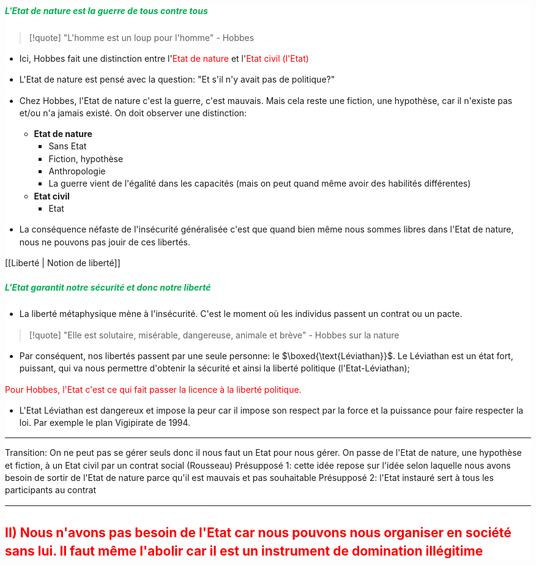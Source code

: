 ##### <font color="#00b050">L'Etat de nature est la guerre de tous contre tous</font>

> [!quote] "L'homme est un loup pour l'homme" - Hobbes

*   Ici, Hobbes fait une distinction entre l'<font color="#ff0000">Etat de nature</font> et l'<font color="#ff0000">Etat civil (l'Etat)</font>
*   L'Etat de nature est pensé avec la question: "Et s'il n'y avait pas de politique?"
*   Chez Hobbes, l'Etat de nature c'est la guerre, c'est mauvais. Mais cela reste une fiction, une hypothèse, car il n'existe pas et/ou n'a jamais existé. On doit observer une distinction:
    *   **Etat de nature**
        *   Sans Etat
        *   Fiction, hypothèse
        *   Anthropologie
        *   La guerre vient de l'égalité dans les capacités (mais on peut quand même avoir des habilités différentes)
    *   **Etat civil**
        *   Etat

*   La conséquence néfaste de l'insécurité généralisée c'est que quand bien même nous sommes libres dans l'Etat de nature, nous ne pouvons pas jouir de ces libertés.

[[Liberté | Notion de liberté]]

##### <font color="#00b050">L'Etat garantit notre sécurité et donc notre liberté</font>

*   La liberté métaphysique mène à l'insécurité. C'est le moment où les individus passent un contrat ou un pacte.

> [!quote] "Elle est solutaire, misérable, dangereuse, animale et brève" - Hobbes sur la nature

*   Par conséquent, nos libertés passent par une seule personne: le $\boxed{\text{Léviathan}}$. Le Léviathan est un état fort, puissant, qui va nous permettre d'obtenir la sécurité et ainsi la liberté politique (l'Etat-Léviathan);

<font color="#ff0000">Pour Hobbes, l'Etat c'est ce qui fait passer la licence à la liberté politique.</font>

*   L'Etat Léviathan est dangereux et impose la peur car il impose son respect par la force et la puissance pour faire respecter la loi. Par exemple le plan Vigipirate de 1994.

---

Transition: On ne peut pas se gérer seuls donc il nous faut un Etat pour nous gérer.
On passe de l'Etat de nature, une hypothèse et fiction, à un Etat civil par un contrat social (Rousseau)
Présupposé 1: cette idée repose sur l'idée selon laquelle nous avons besoin de sortir de l'Etat de nature parce qu'il est mauvais et pas souhaitable
Présupposé 2: l'Etat instauré sert à tous les participants au contrat

---

## <font color="#ff0000">II) Nous n'avons pas besoin de l'Etat car nous pouvons nous organiser en société sans lui. Il faut même l'abolir car il est un instrument de domination illégitime</font>
